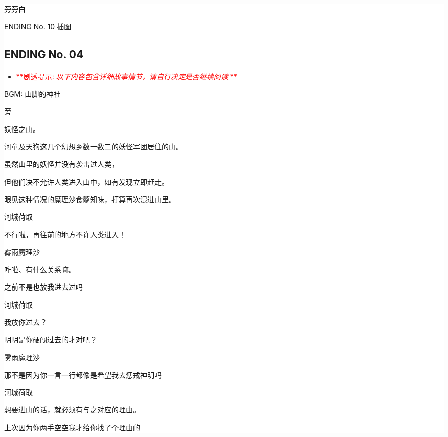 

旁旁白
  
[](./文件-东方风神录e00a.png.md)[](./文件-东方风神录e03b.png.md)  

ENDING No. 10 插图
  

  


## ENDING No. 04

- <font color="Red"> **剧透提示:  *以下内容包含详细故事情节，请自行决定是否继续阅读* ** </font>


  
BGM: 山脚的神社
  

  

旁
  
妖怪之山。  
  
河童及天狗这几个幻想乡数一数二的妖怪军团居住的山。  
  
虽然山里的妖怪并没有袭击过人类，  
  
但他们决不允许人类进入山中，如有发现立即赶走。  
  
眼见这种情况的魔理沙食髓知味，打算再次混进山里。
  


[](./河城荷取.md)河城荷取
  
不行啦，再往前的地方不许人类进入！
  


[](./雾雨魔理沙.md)雾雨魔理沙
  
咋啦、有什么关系嘛。  
  
之前不是也放我进去过吗
  


[](./河城荷取.md)河城荷取
  
我放你过去？  
  
明明是你硬闯过去的才对吧？
  


[](./雾雨魔理沙.md)雾雨魔理沙
  
那不是因为你一言一行都像是希望我去惩戒神明吗
  


[](./河城荷取.md)河城荷取
  
想要进山的话，就必须有与之对应的理由。  
  
上次因为你两手空空我才给你找了个理由的
  